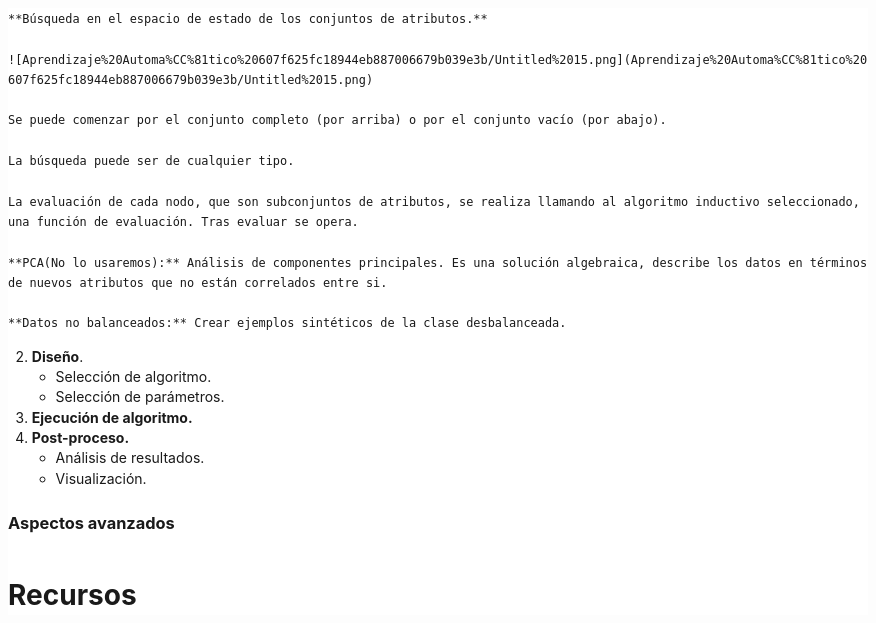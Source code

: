     **Búsqueda en el espacio de estado de los conjuntos de atributos.**

    ![Aprendizaje%20Automa%CC%81tico%20607f625fc18944eb887006679b039e3b/Untitled%2015.png](Aprendizaje%20Automa%CC%81tico%20607f625fc18944eb887006679b039e3b/Untitled%2015.png)

    Se puede comenzar por el conjunto completo (por arriba) o por el conjunto vacío (por abajo).

    La búsqueda puede ser de cualquier tipo.

    La evaluación de cada nodo, que son subconjuntos de atributos, se realiza llamando al algoritmo inductivo seleccionado, una función de evaluación. Tras evaluar se opera.

    **PCA(No lo usaremos):** Análisis de componentes principales. Es una solución algebraica, describe los datos en términos de nuevos atributos que no están correlados entre si.

    **Datos no balanceados:** Crear ejemplos sintéticos de la clase desbalanceada.

2. **Diseño**.
    - Selección de algoritmo.
    - Selección de parámetros.
3. **Ejecución de algoritmo.**
4. **Post-proceso.**
    - Análisis de resultados.
    - Visualización.

### Aspectos avanzados

# Recursos